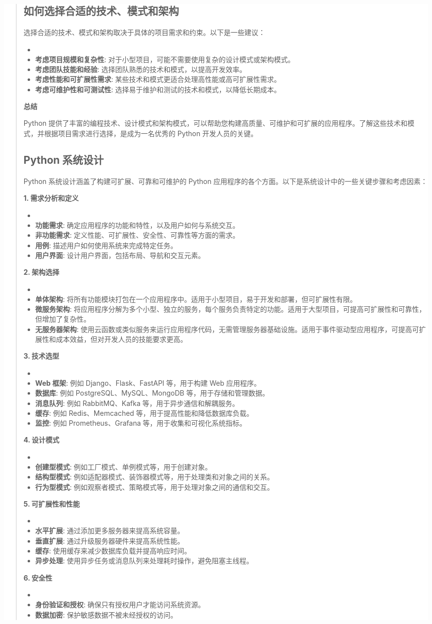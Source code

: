 >
> ## 如何选择合适的技术、模式和架构
>
> 选择合适的技术、模式和架构取决于具体的项目需求和约束。以下是一些建议：
>
> - 
> - **考虑项目规模和复杂性**: 对于小型项目，可能不需要使用复杂的设计模式或架构模式。
> - **考虑团队技能和经验**: 选择团队熟悉的技术和模式，以提高开发效率。
> - **考虑性能和可扩展性需求**: 某些技术和模式更适合处理高性能或高可扩展性需求。
> - **考虑可维护性和可测试性**: 选择易于维护和测试的技术和模式，以降低长期成本。
>
> **总结**
>
> Python 提供了丰富的编程技术、设计模式和架构模式，可以帮助您构建高质量、可维护和可扩展的应用程序。了解这些技术和模式，并根据项目需求进行选择，是成为一名优秀的 Python 开发人员的关键。
>
> ## Python 系统设计
>
> Python 系统设计涵盖了构建可扩展、可靠和可维护的 Python 应用程序的各个方面。以下是系统设计中的一些关键步骤和考虑因素：
>
> **1. 需求分析和定义**
>
> - 
> - **功能需求**: 确定应用程序的功能和特性，以及用户如何与系统交互。
> - **非功能需求**: 定义性能、可扩展性、安全性、可靠性等方面的需求。
> - **用例**: 描述用户如何使用系统来完成特定任务。
> - **用户界面**: 设计用户界面，包括布局、导航和交互元素。
>
> **2. 架构选择**
>
> - 
> - **单体架构**: 将所有功能模块打包在一个应用程序中。适用于小型项目，易于开发和部署，但可扩展性有限。
> - **微服务架构**: 将应用程序分解为多个小型、独立的服务，每个服务负责特定的功能。适用于大型项目，可提高可扩展性和可靠性，但增加了复杂性。
> - **无服务器架构**: 使用云函数或类似服务来运行应用程序代码，无需管理服务器基础设施。适用于事件驱动型应用程序，可提高可扩展性和成本效益，但对开发人员的技能要求更高。
>
> **3. 技术选型**
>
> - 
> - **Web 框架**: 例如 Django、Flask、FastAPI 等，用于构建 Web 应用程序。
> - **数据库**: 例如 PostgreSQL、MySQL、MongoDB 等，用于存储和管理数据。
> - **消息队列**: 例如 RabbitMQ、Kafka 等，用于异步通信和解耦服务。
> - **缓存**: 例如 Redis、Memcached 等，用于提高性能和降低数据库负载。
> - **监控**: 例如 Prometheus、Grafana 等，用于收集和可视化系统指标。
>
> **4. 设计模式**
>
> - 
> - **创建型模式**: 例如工厂模式、单例模式等，用于创建对象。
> - **结构型模式**: 例如适配器模式、装饰器模式等，用于处理类和对象之间的关系。
> - **行为型模式**: 例如观察者模式、策略模式等，用于处理对象之间的通信和交互。
>
> **5. 可扩展性和性能**
>
> - 
> - **水平扩展**: 通过添加更多服务器来提高系统容量。
> - **垂直扩展**: 通过升级服务器硬件来提高系统性能。
> - **缓存**: 使用缓存来减少数据库负载并提高响应时间。
> - **异步处理**: 使用异步任务或消息队列来处理耗时操作，避免阻塞主线程。
>
> **6. 安全性**
>
> - 
> - **身份验证和授权**: 确保只有授权用户才能访问系统资源。
> - **数据加密**: 保护敏感数据不被未经授权的访问。